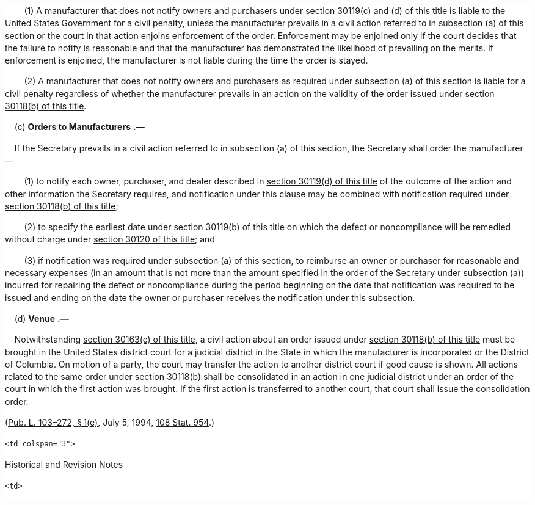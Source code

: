         (1) A manufacturer that does not notify owners and purchasers under section 30119(c) and (d) of this title is liable to the United States Government for a civil penalty, unless the manufacturer prevails in a civil action referred to in subsection (a) of this section or the court in that action enjoins enforcement of the order. Enforcement may be enjoined only if the court decides that the failure to notify is reasonable and that the manufacturer has demonstrated the likelihood of prevailing on the merits. If enforcement is enjoined, the manufacturer is not liable during the time the order is stayed.

        (2) A manufacturer that does not notify owners and purchasers as required under subsection (a) of this section is liable for a civil penalty regardless of whether the manufacturer prevails in an action on the validity of the order issued under [section 30118(b) of this title][/us/usc/t49/s30118/b].

    (c)  __Orders to Manufacturers__  __.—__ 

    If the Secretary prevails in a civil action referred to in subsection (a) of this section, the Secretary shall order the manufacturer—

        (1) to notify each owner, purchaser, and dealer described in [section 30119(d) of this title][/us/usc/t49/s30119/d] of the outcome of the action and other information the Secretary requires, and notification under this clause may be combined with notification required under [section 30118(b) of this title][/us/usc/t49/s30118/b];

        (2) to specify the earliest date under [section 30119(b) of this title][/us/usc/t49/s30119/b] on which the defect or noncompliance will be remedied without charge under [section 30120 of this title][/us/usc/t49/s30120]; and

        (3) if notification was required under subsection (a) of this section, to reimburse an owner or purchaser for reasonable and necessary expenses (in an amount that is not more than the amount specified in the order of the Secretary under subsection (a)) incurred for repairing the defect or noncompliance during the period beginning on the date that notification was required to be issued and ending on the date the owner or purchaser receives the notification under this subsection.

    (d)  __Venue__  __.—__ 

    Notwithstanding [section 30163(c) of this title][/us/usc/t49/s30163/c], a civil action about an order issued under [section 30118(b) of this title][/us/usc/t49/s30118/b] must be brought in the United States district court for a judicial district in the State in which the manufacturer is incorporated or the District of Columbia. On motion of a party, the court may transfer the action to another district court if good cause is shown. All actions related to the same order under section 30118(b) shall be consolidated in an action in one judicial district under an order of the court in which the first action was brought. If the first action is transferred to another court, that court shall issue the consolidation order.

([Pub. L. 103–272, § 1(e)][/us/pl/103/272/s1/e], July 5, 1994, [108 Stat. 954][/us/stat/108/954].)

<table>

  <tr>

    <td colspan="3"> 

Historical and Revision Notes  </td>

  </tr>

  <tr>

    <td> 


[/us/usc/t49/s30118/b]: https://publicdocs.github.io/go/links?ns=uslm&ref=%2Fus%2Fusc%2Ft49%2Fs30118%2Fb
[/us/usc/t49/s30163]: https://publicdocs.github.io/go/links?ns=uslm&ref=%2Fus%2Fusc%2Ft49%2Fs30163
[/us/usc/t49/s30120]: https://publicdocs.github.io/go/links?ns=uslm&ref=%2Fus%2Fusc%2Ft49%2Fs30120
[/us/usc/t49/s30118/b]: https://publicdocs.github.io/go/links?ns=uslm&ref=%2Fus%2Fusc%2Ft49%2Fs30118%2Fb
[/us/usc/t49/s30118/b]: https://publicdocs.github.io/go/links?ns=uslm&ref=%2Fus%2Fusc%2Ft49%2Fs30118%2Fb
[/us/usc/t49/s30119/d]: https://publicdocs.github.io/go/links?ns=uslm&ref=%2Fus%2Fusc%2Ft49%2Fs30119%2Fd
[/us/usc/t49/s30118/b]: https://publicdocs.github.io/go/links?ns=uslm&ref=%2Fus%2Fusc%2Ft49%2Fs30118%2Fb
[/us/usc/t49/s30119/b]: https://publicdocs.github.io/go/links?ns=uslm&ref=%2Fus%2Fusc%2Ft49%2Fs30119%2Fb
[/us/usc/t49/s30120]: https://publicdocs.github.io/go/links?ns=uslm&ref=%2Fus%2Fusc%2Ft49%2Fs30120
[/us/usc/t49/s30163/c]: https://publicdocs.github.io/go/links?ns=uslm&ref=%2Fus%2Fusc%2Ft49%2Fs30163%2Fc
[/us/usc/t49/s30118/b]: https://publicdocs.github.io/go/links?ns=uslm&ref=%2Fus%2Fusc%2Ft49%2Fs30118%2Fb
[/us/pl/103/272/s1/e]: https://publicdocs.github.io/go/links?ns=uslm&ref=%2Fus%2Fpl%2F103%2F272%2Fs1%2Fe
[/us/stat/108/954]: https://publicdocs.github.io/go/links?ns=uslm&ref=%2Fus%2Fstat%2F108%2F954
[/us/usc/t49/s1413/b]: https://publicdocs.github.io/go/links?ns=uslm&ref=%2Fus%2Fusc%2Ft49%2Fs1413%2Fb
[/us/usc/t49/s1412/b]: https://publicdocs.github.io/go/links?ns=uslm&ref=%2Fus%2Fusc%2Ft49%2Fs1412%2Fb
[/us/usc/t49/s30119/b]: https://publicdocs.github.io/go/links?ns=uslm&ref=%2Fus%2Fusc%2Ft49%2Fs30119%2Fb
[/us/usc/t49/s1414/b]: https://publicdocs.github.io/go/links?ns=uslm&ref=%2Fus%2Fusc%2Ft49%2Fs1414%2Fb
[/us/usc/t49/s30120]: https://publicdocs.github.io/go/links?ns=uslm&ref=%2Fus%2Fusc%2Ft49%2Fs30120
[/us/usc/t49/s30163/c]: https://publicdocs.github.io/go/links?ns=uslm&ref=%2Fus%2Fusc%2Ft49%2Fs30163%2Fc
[/us/usc/t49/s1399/a]: https://publicdocs.github.io/go/links?ns=uslm&ref=%2Fus%2Fusc%2Ft49%2Fs1399%2Fa
[/us/usc/t49/s1398]: https://publicdocs.github.io/go/links?ns=uslm&ref=%2Fus%2Fusc%2Ft49%2Fs1398